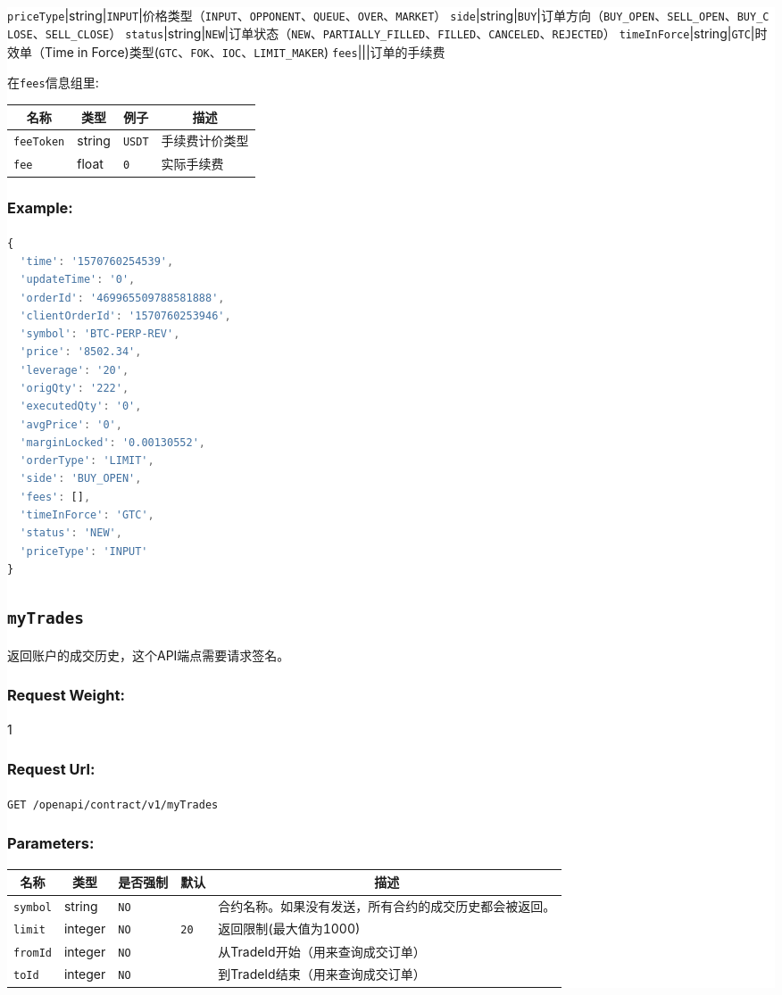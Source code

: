 `priceType`|string|`INPUT`|价格类型（`INPUT`、`OPPONENT`、`QUEUE`、`OVER`、`MARKET`）
`side`|string|`BUY`|订单方向（`BUY_OPEN`、`SELL_OPEN`、`BUY_CLOSE`、`SELL_CLOSE`）
`status`|string|`NEW`|订单状态（`NEW`、`PARTIALLY_FILLED`、`FILLED`、`CANCELED`、`REJECTED`）
`timeInForce`|string|`GTC`|时效单（Time in Force)类型(`GTC`、`FOK`、`IOC`、`LIMIT_MAKER`)
`fees`|||订单的手续费

在`fees`信息组里:

名称|类型|例子|描述
------------ | ------------ | ------------ | ------------
`feeToken`|string|`USDT`|手续费计价类型
`fee`|float|`0`|实际手续费

### **Example:**

```js
{
  'time': '1570760254539',
  'updateTime': '0',
  'orderId': '469965509788581888',
  'clientOrderId': '1570760253946',
  'symbol': 'BTC-PERP-REV',
  'price': '8502.34',
  'leverage': '20',
  'origQty': '222',
  'executedQty': '0',
  'avgPrice': '0',
  'marginLocked': '0.00130552',
  'orderType': 'LIMIT',
  'side': 'BUY_OPEN',
  'fees': [],
  'timeInForce': 'GTC',
  'status': 'NEW',
  'priceType': 'INPUT'
}
```


## `myTrades`
返回账户的成交历史，这个API端点需要请求签名。

### **Request Weight:**

1

### **Request Url:**
```bash
GET /openapi/contract/v1/myTrades
```

### **Parameters:**
名称|类型|是否强制|默认|描述
------------ | ------------ | ------------ | ------------ | -------
`symbol`|string|`NO`|| 合约名称。如果没有发送，所有合约的成交历史都会被返回。
`limit`|integer|`NO`|`20`|返回限制(最大值为1000)
`fromId`|integer|`NO`||从TradeId开始（用来查询成交订单）
`toId`|integer|`NO`||到TradeId结束（用来查询成交订单）

